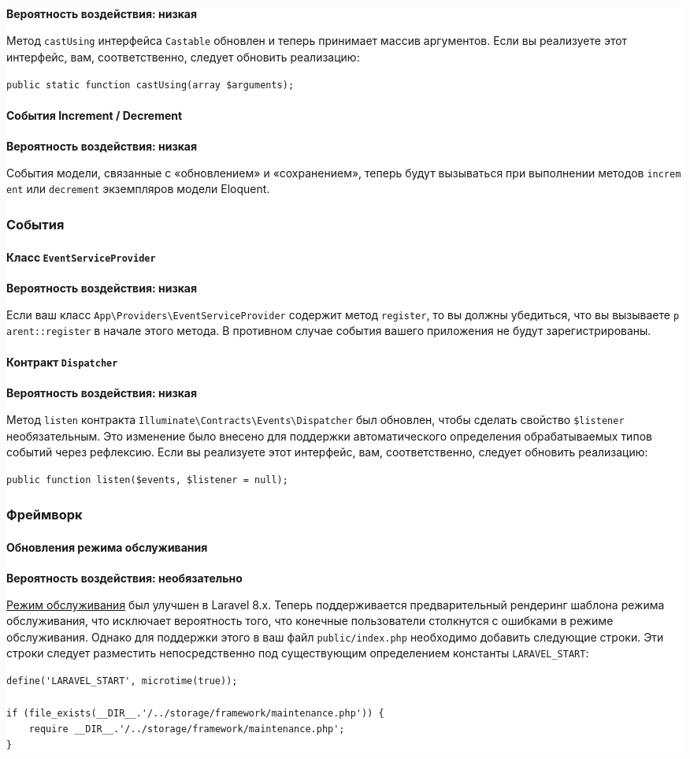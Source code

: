 **Вероятность воздействия: низкая**

Метод `castUsing` интерфейса `Castable` обновлен и теперь принимает массив аргументов. Если вы реализуете этот интерфейс, вам, соответственно, следует обновить реализацию:

    public static function castUsing(array $arguments);

<a name="increment-decrement-events"></a>
#### События Increment / Decrement

**Вероятность воздействия: низкая**

События модели, связанные с «обновлением» и «сохранением», теперь будут вызываться при выполнении методов `increment` или `decrement` экземпляров модели Eloquent.

<a name="events"></a>
### События

<a name="the-event-service-provider-class"></a>
#### Класс `EventServiceProvider`

**Вероятность воздействия: низкая**

Если ваш класс `App\Providers\EventServiceProvider` содержит метод `register`, то вы должны убедиться, что вы вызываете `parent::register` в начале этого метода. В противном случае события вашего приложения не будут зарегистрированы.

<a name="the-dispatcher-contract"></a>
#### Контракт `Dispatcher`

**Вероятность воздействия: низкая**

Метод `listen` контракта `Illuminate\Contracts\Events\Dispatcher` был обновлен, чтобы сделать свойство `$listener` необязательным. Это изменение было внесено для поддержки автоматического определения обрабатываемых типов событий через рефлексию. Если вы реализуете этот интерфейс, вам, соответственно, следует обновить реализацию:

    public function listen($events, $listener = null);

<a name="framework"></a>
### Фреймворк

<a name="maintenance-mode-updates"></a>
#### Обновления режима обслуживания

**Вероятность воздействия: необязательно**

[Режим обслуживания](/docs/{{version}}//docs/configuration#maintenance-mode) был улучшен в Laravel 8.x. Теперь поддерживается предварительный рендеринг шаблона режима обслуживания, что исключает вероятность того, что конечные пользователи столкнутся с ошибками в режиме обслуживания. Однако для поддержки этого в ваш файл `public/index.php` необходимо добавить следующие строки. Эти строки следует разместить непосредственно под существующим определением константы `LARAVEL_START`:

    define('LARAVEL_START', microtime(true));

    if (file_exists(__DIR__.'/../storage/framework/maintenance.php')) {
        require __DIR__.'/../storage/framework/maintenance.php';
    }
